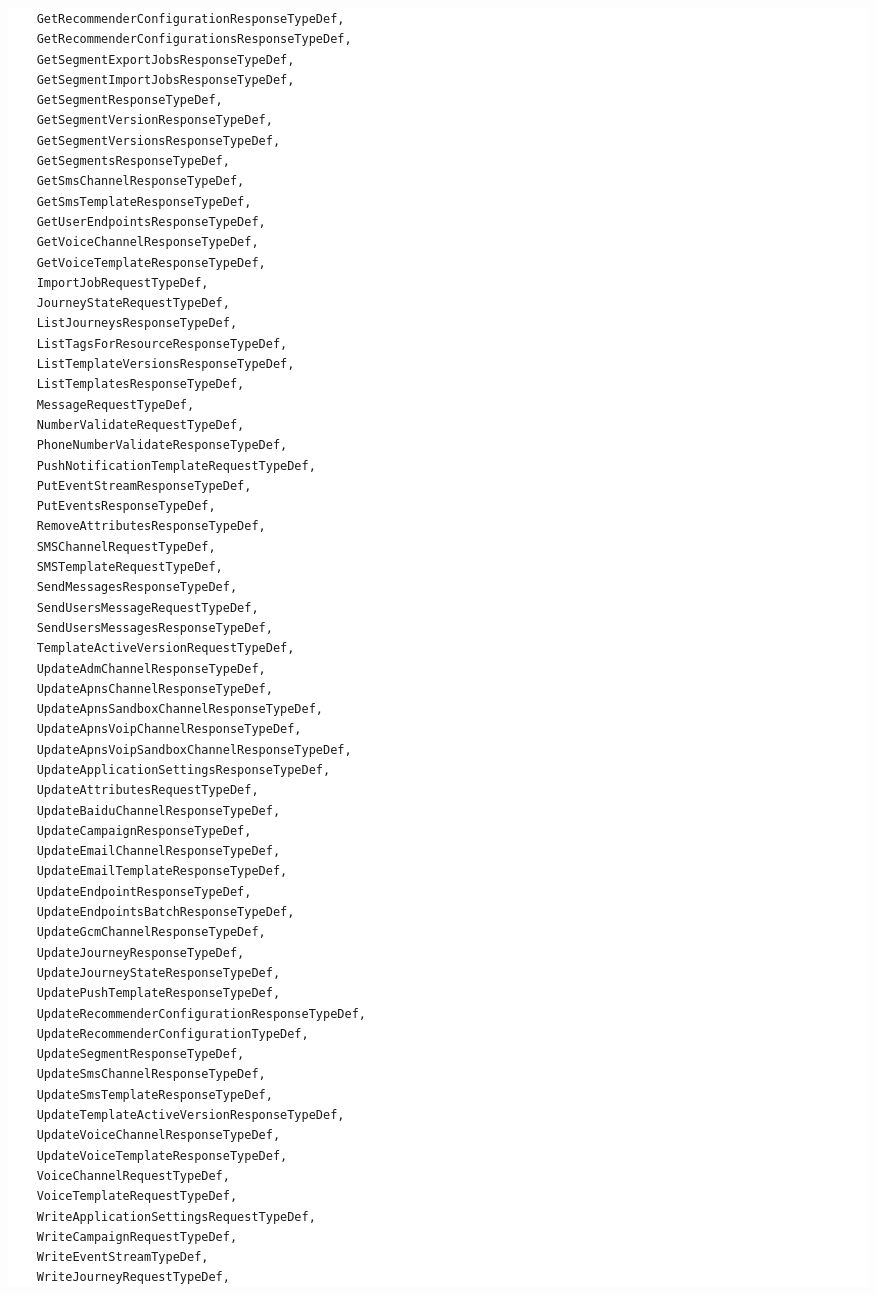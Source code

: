 ```python
    GetRecommenderConfigurationResponseTypeDef,
    GetRecommenderConfigurationsResponseTypeDef,
    GetSegmentExportJobsResponseTypeDef,
    GetSegmentImportJobsResponseTypeDef,
    GetSegmentResponseTypeDef,
    GetSegmentVersionResponseTypeDef,
    GetSegmentVersionsResponseTypeDef,
    GetSegmentsResponseTypeDef,
    GetSmsChannelResponseTypeDef,
    GetSmsTemplateResponseTypeDef,
    GetUserEndpointsResponseTypeDef,
    GetVoiceChannelResponseTypeDef,
    GetVoiceTemplateResponseTypeDef,
    ImportJobRequestTypeDef,
    JourneyStateRequestTypeDef,
    ListJourneysResponseTypeDef,
    ListTagsForResourceResponseTypeDef,
    ListTemplateVersionsResponseTypeDef,
    ListTemplatesResponseTypeDef,
    MessageRequestTypeDef,
    NumberValidateRequestTypeDef,
    PhoneNumberValidateResponseTypeDef,
    PushNotificationTemplateRequestTypeDef,
    PutEventStreamResponseTypeDef,
    PutEventsResponseTypeDef,
    RemoveAttributesResponseTypeDef,
    SMSChannelRequestTypeDef,
    SMSTemplateRequestTypeDef,
    SendMessagesResponseTypeDef,
    SendUsersMessageRequestTypeDef,
    SendUsersMessagesResponseTypeDef,
    TemplateActiveVersionRequestTypeDef,
    UpdateAdmChannelResponseTypeDef,
    UpdateApnsChannelResponseTypeDef,
    UpdateApnsSandboxChannelResponseTypeDef,
    UpdateApnsVoipChannelResponseTypeDef,
    UpdateApnsVoipSandboxChannelResponseTypeDef,
    UpdateApplicationSettingsResponseTypeDef,
    UpdateAttributesRequestTypeDef,
    UpdateBaiduChannelResponseTypeDef,
    UpdateCampaignResponseTypeDef,
    UpdateEmailChannelResponseTypeDef,
    UpdateEmailTemplateResponseTypeDef,
    UpdateEndpointResponseTypeDef,
    UpdateEndpointsBatchResponseTypeDef,
    UpdateGcmChannelResponseTypeDef,
    UpdateJourneyResponseTypeDef,
    UpdateJourneyStateResponseTypeDef,
    UpdatePushTemplateResponseTypeDef,
    UpdateRecommenderConfigurationResponseTypeDef,
    UpdateRecommenderConfigurationTypeDef,
    UpdateSegmentResponseTypeDef,
    UpdateSmsChannelResponseTypeDef,
    UpdateSmsTemplateResponseTypeDef,
    UpdateTemplateActiveVersionResponseTypeDef,
    UpdateVoiceChannelResponseTypeDef,
    UpdateVoiceTemplateResponseTypeDef,
    VoiceChannelRequestTypeDef,
    VoiceTemplateRequestTypeDef,
    WriteApplicationSettingsRequestTypeDef,
    WriteCampaignRequestTypeDef,
    WriteEventStreamTypeDef,
    WriteJourneyRequestTypeDef,
```
